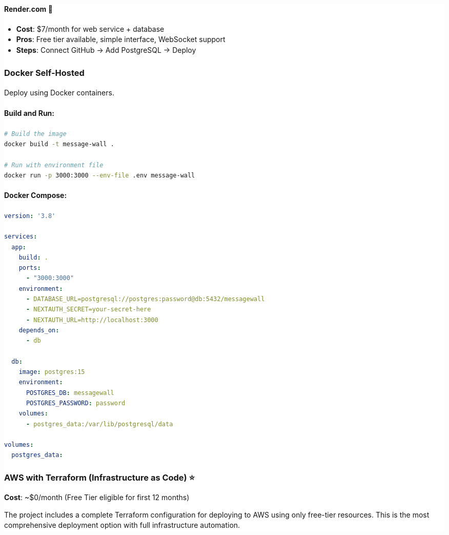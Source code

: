 #### Render.com 🎨  
- **Cost**: $7/month for web service + database
- **Pros**: Free tier available, simple interface, WebSocket support
- **Steps**: Connect GitHub → Add PostgreSQL → Deploy

### Docker Self-Hosted

Deploy using Docker containers.

#### Build and Run:

```bash
# Build the image
docker build -t message-wall .

# Run with environment file
docker run -p 3000:3000 --env-file .env message-wall
```

#### Docker Compose:

```yaml
version: '3.8'

services:
  app:
    build: .
    ports:
      - "3000:3000"
    environment:
      - DATABASE_URL=postgresql://postgres:password@db:5432/messagewall
      - NEXTAUTH_SECRET=your-secret-here
      - NEXTAUTH_URL=http://localhost:3000
    depends_on:
      - db

  db:
    image: postgres:15
    environment:
      POSTGRES_DB: messagewall
      POSTGRES_PASSWORD: password
    volumes:
      - postgres_data:/var/lib/postgresql/data

volumes:
  postgres_data:
```

### AWS with Terraform (Infrastructure as Code) ⭐

**Cost**: ~$0/month (Free Tier eligible for first 12 months)

The project includes a complete Terraform configuration for deploying to AWS using only free-tier resources. This is the most comprehensive deployment option with full infrastructure automation.
